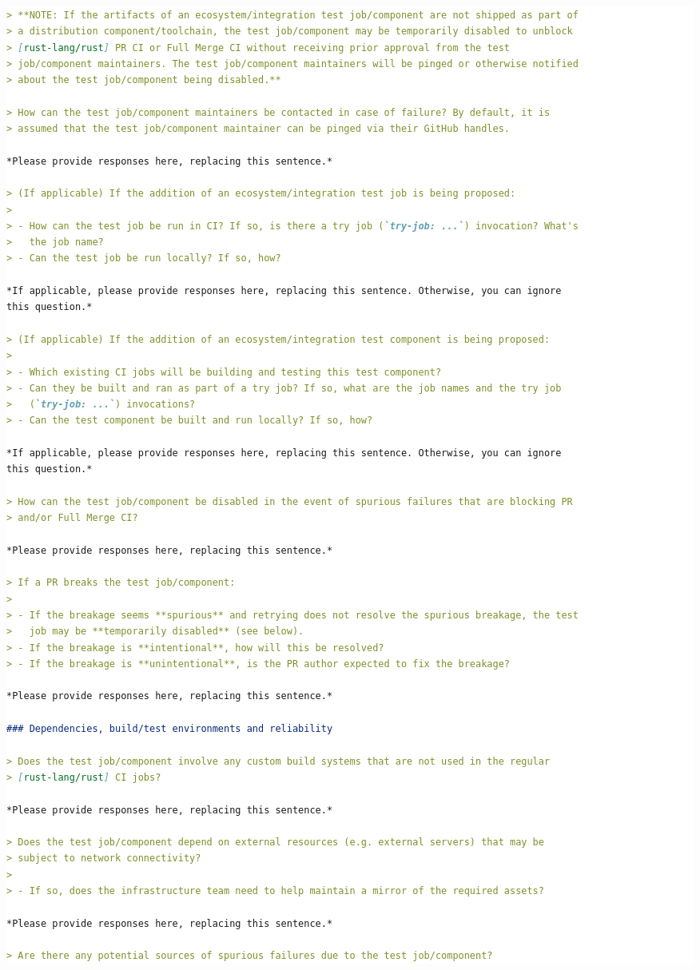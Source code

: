 ```markdown
> **NOTE: If the artifacts of an ecosystem/integration test job/component are not shipped as part of
> a distribution component/toolchain, the test job/component may be temporarily disabled to unblock
> [rust-lang/rust] PR CI or Full Merge CI without receiving prior approval from the test
> job/component maintainers. The test job/component maintainers will be pinged or otherwise notified
> about the test job/component being disabled.**

> How can the test job/component maintainers be contacted in case of failure? By default, it is
> assumed that the test job/component maintainer can be pinged via their GitHub handles.

*Please provide responses here, replacing this sentence.*

> (If applicable) If the addition of an ecosystem/integration test job is being proposed:
>
> - How can the test job be run in CI? If so, is there a try job (`try-job: ...`) invocation? What's
>   the job name?
> - Can the test job be run locally? If so, how?

*If applicable, please provide responses here, replacing this sentence. Otherwise, you can ignore
this question.*

> (If applicable) If the addition of an ecosystem/integration test component is being proposed:
>
> - Which existing CI jobs will be building and testing this test component?
> - Can they be built and ran as part of a try job? If so, what are the job names and the try job
>   (`try-job: ...`) invocations?
> - Can the test component be built and run locally? If so, how?

*If applicable, please provide responses here, replacing this sentence. Otherwise, you can ignore
this question.*

> How can the test job/component be disabled in the event of spurious failures that are blocking PR
> and/or Full Merge CI?

*Please provide responses here, replacing this sentence.*

> If a PR breaks the test job/component:
>
> - If the breakage seems **spurious** and retrying does not resolve the spurious breakage, the test
>   job may be **temporarily disabled** (see below).
> - If the breakage is **intentional**, how will this be resolved?
> - If the breakage is **unintentional**, is the PR author expected to fix the breakage?

*Please provide responses here, replacing this sentence.*

### Dependencies, build/test environments and reliability

> Does the test job/component involve any custom build systems that are not used in the regular
> [rust-lang/rust] CI jobs?

*Please provide responses here, replacing this sentence.*

> Does the test job/component depend on external resources (e.g. external servers) that may be
> subject to network connectivity?
>
> - If so, does the infrastructure team need to help maintain a mirror of the required assets?

*Please provide responses here, replacing this sentence.*

> Are there any potential sources of spurious failures due to the test job/component?
```

[rust-lang/rust]: https://github.com/rust-lang/rust
[rustc-dev-guide]: https://github.com/rust-lang/rustc-dev-guide
[rust-lang/rust]: https://github.com/rust-lang/rust
[rustc-dev-guide]: https://github.com/rust-lang/rustc-dev-guide